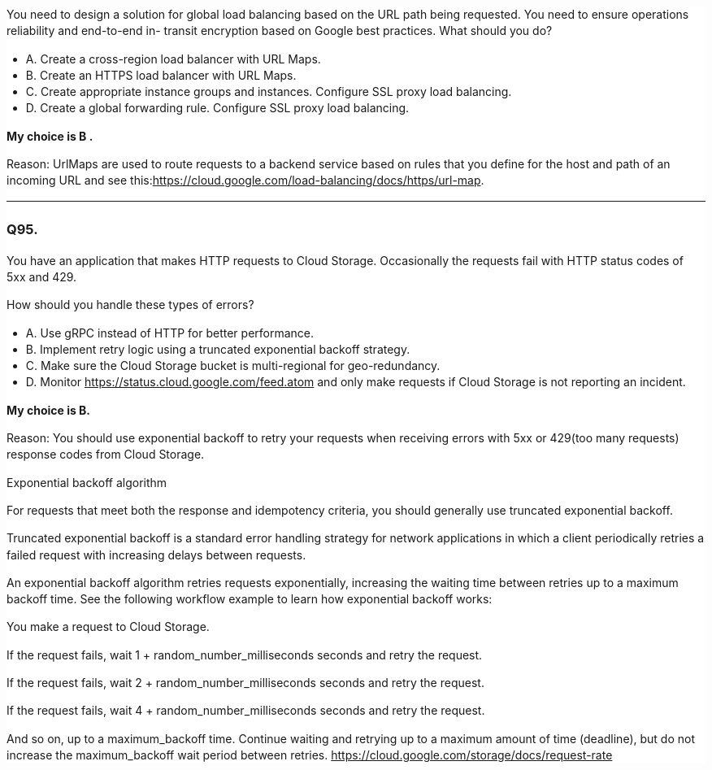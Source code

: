 You need to design a solution for global load balancing based on the URL path being requested. You need to ensure operations reliability and end-to-end in- transit encryption based on Google best practices.
What should you do?

- A. Create a cross-region load balancer with URL Maps.
- B. Create an HTTPS load balancer with URL Maps.
- C. Create appropriate instance groups and instances. Configure SSL proxy load balancing.
- D. Create a global forwarding rule. Configure SSL proxy load balancing.

**My choice is B .**

Reason: UrlMaps are used to route requests to a backend service based on rules that you define for the host and path of an incoming URL and see this:https://cloud.google.com/load-balancing/docs/https/url-map.

---

### **Q95.**

You have an application that makes HTTP requests to Cloud Storage. Occasionally the requests fail with HTTP status codes of 5xx and 429.

How should you handle these types of errors?

- A. Use gRPC instead of HTTP for better performance.
- B. Implement retry logic using a truncated exponential backoff strategy.
- C. Make sure the Cloud Storage bucket is multi-regional for geo-redundancy.
- D. Monitor https://status.cloud.google.com/feed.atom and only make requests if Cloud Storage is not reporting an incident.

**My choice is B.**

Reason: You should use exponential backoff to retry your requests when receiving errors with 5xx or 429(too many requests) response codes from Cloud Storage. 

Exponential backoff algorithm 

For requests that meet both the response and idempotency criteria, you should generally use truncated exponential backoff. 

Truncated exponential backoff is a standard error handling strategy for network applications in which a client periodically retries a failed request with increasing delays between requests. 

An exponential backoff algorithm retries requests exponentially, increasing the waiting time between retries up to a maximum backoff time. See the following workflow example to learn how exponential backoff works: 

You make a request to Cloud Storage. 

If the request fails, wait 1 + random_number_milliseconds seconds and retry the request. 

If the request fails, wait 2 + random_number_milliseconds seconds and retry the request. 

If the request fails, wait 4 + random_number_milliseconds seconds and retry the request. 

And so on, up to a maximum_backoff time. Continue waiting and retrying up to a maximum amount of time (deadline), but do not increase the maximum_backoff wait period between retries. https://cloud.google.com/storage/docs/request-rate
